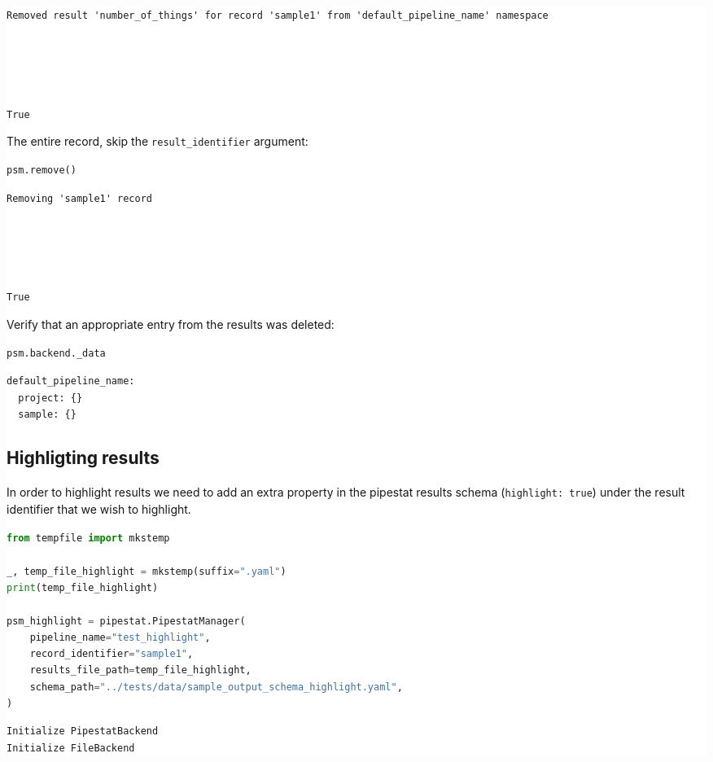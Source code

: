     Removed result 'number_of_things' for record 'sample1' from 'default_pipeline_name' namespace





    True



The entire record, skip the `result_identifier` argument:


```python
psm.remove()
```

    Removing 'sample1' record





    True



Verify that an appropriate entry from the results was deleted:


```python
psm.backend._data
```




    default_pipeline_name:
      project: {}
      sample: {}




## Highligting results

In order to highlight results we need to add an extra property in the pipestat results schema (`highlight: true`) under the result identifier that we wish to highlight. 


```python
from tempfile import mkstemp

_, temp_file_highlight = mkstemp(suffix=".yaml")
print(temp_file_highlight)

psm_highlight = pipestat.PipestatManager(
    pipeline_name="test_highlight",
    record_identifier="sample1",
    results_file_path=temp_file_highlight,
    schema_path="../tests/data/sample_output_schema_highlight.yaml",
)
```

    Initialize PipestatBackend
    Initialize FileBackend
